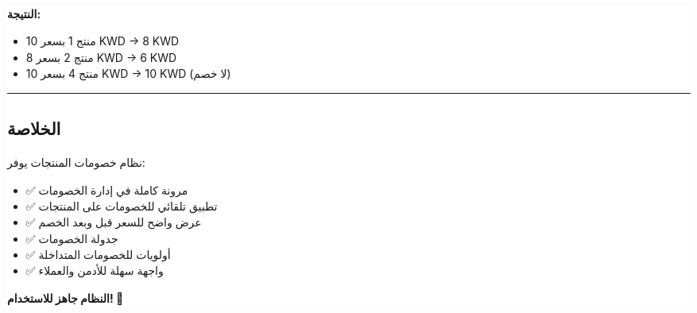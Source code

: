 **النتيجة:**
- منتج 1 بسعر 10 KWD → 8 KWD
- منتج 2 بسعر 8 KWD → 6 KWD
- منتج 4 بسعر 10 KWD → 10 KWD (لا خصم)

---

## الخلاصة

نظام خصومات المنتجات يوفر:
- ✅ مرونة كاملة في إدارة الخصومات
- ✅ تطبيق تلقائي للخصومات على المنتجات
- ✅ عرض واضح للسعر قبل وبعد الخصم
- ✅ جدولة الخصومات
- ✅ أولويات للخصومات المتداخلة
- ✅ واجهة سهلة للأدمن والعملاء

**النظام جاهز للاستخدام! 🎉**

